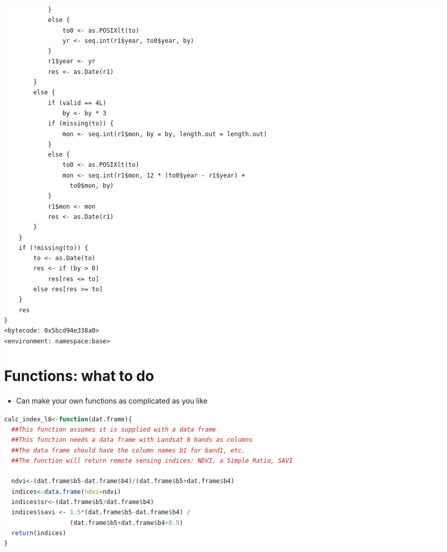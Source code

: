 ```
            }
            else {
                to0 <- as.POSIXlt(to)
                yr <- seq.int(r1$year, to0$year, by)
            }
            r1$year <- yr
            res <- as.Date(r1)
        }
        else {
            if (valid == 4L) 
                by <- by * 3
            if (missing(to)) {
                mon <- seq.int(r1$mon, by = by, length.out = length.out)
            }
            else {
                to0 <- as.POSIXlt(to)
                mon <- seq.int(r1$mon, 12 * (to0$year - r1$year) + 
                  to0$mon, by)
            }
            r1$mon <- mon
            res <- as.Date(r1)
        }
    }
    if (!missing(to)) {
        to <- as.Date(to)
        res <- if (by > 0) 
            res[res <= to]
        else res[res >= to]
    }
    res
}
<bytecode: 0x5bcd94e338a0>
<environment: namespace:base>
```

Functions: what to do
==============
* Can make your own functions as complicated as you like


``` r
calc_index_l8<-function(dat.frame){
  ##This function assumes it is supplied with a data frame
  ##This function needs a data frame with Landsat 8 bands as columns
  ##The data frame should have the column names b1 for band1, etc.
  ##The function will return remote sensing indices: NDVI, a Simple Ratio, SAVI
  
  ndvi<-(dat.frame$b5-dat.frame$b4)/(dat.frame$b5+dat.frame$b4) 
  indices<-data.frame(ndvi=ndvi)
  indices$sr<-(dat.frame$b5/dat.frame$b4)
  indices$savi <- 1.5*(dat.frame$b5-dat.frame$b4) /
                  (dat.frame$b5+dat.frame$b4+0.5)
  return(indices)
}
```
